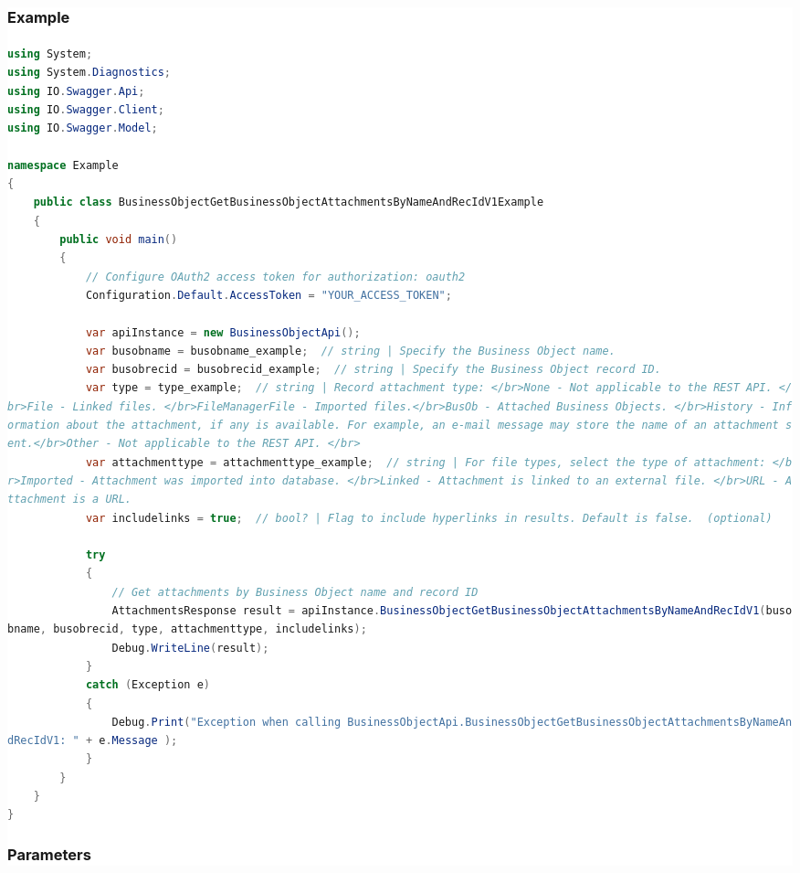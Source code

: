 ### Example
```csharp
using System;
using System.Diagnostics;
using IO.Swagger.Api;
using IO.Swagger.Client;
using IO.Swagger.Model;

namespace Example
{
    public class BusinessObjectGetBusinessObjectAttachmentsByNameAndRecIdV1Example
    {
        public void main()
        {
            // Configure OAuth2 access token for authorization: oauth2
            Configuration.Default.AccessToken = "YOUR_ACCESS_TOKEN";

            var apiInstance = new BusinessObjectApi();
            var busobname = busobname_example;  // string | Specify the Business Object name.
            var busobrecid = busobrecid_example;  // string | Specify the Business Object record ID.
            var type = type_example;  // string | Record attachment type: </br>None - Not applicable to the REST API. </br>File - Linked files. </br>FileManagerFile - Imported files.</br>BusOb - Attached Business Objects. </br>History - Information about the attachment, if any is available. For example, an e-mail message may store the name of an attachment sent.</br>Other - Not applicable to the REST API. </br>
            var attachmenttype = attachmenttype_example;  // string | For file types, select the type of attachment: </br>Imported - Attachment was imported into database. </br>Linked - Attachment is linked to an external file. </br>URL - Attachment is a URL.
            var includelinks = true;  // bool? | Flag to include hyperlinks in results. Default is false.  (optional) 

            try
            {
                // Get attachments by Business Object name and record ID
                AttachmentsResponse result = apiInstance.BusinessObjectGetBusinessObjectAttachmentsByNameAndRecIdV1(busobname, busobrecid, type, attachmenttype, includelinks);
                Debug.WriteLine(result);
            }
            catch (Exception e)
            {
                Debug.Print("Exception when calling BusinessObjectApi.BusinessObjectGetBusinessObjectAttachmentsByNameAndRecIdV1: " + e.Message );
            }
        }
    }
}
```

### Parameters

